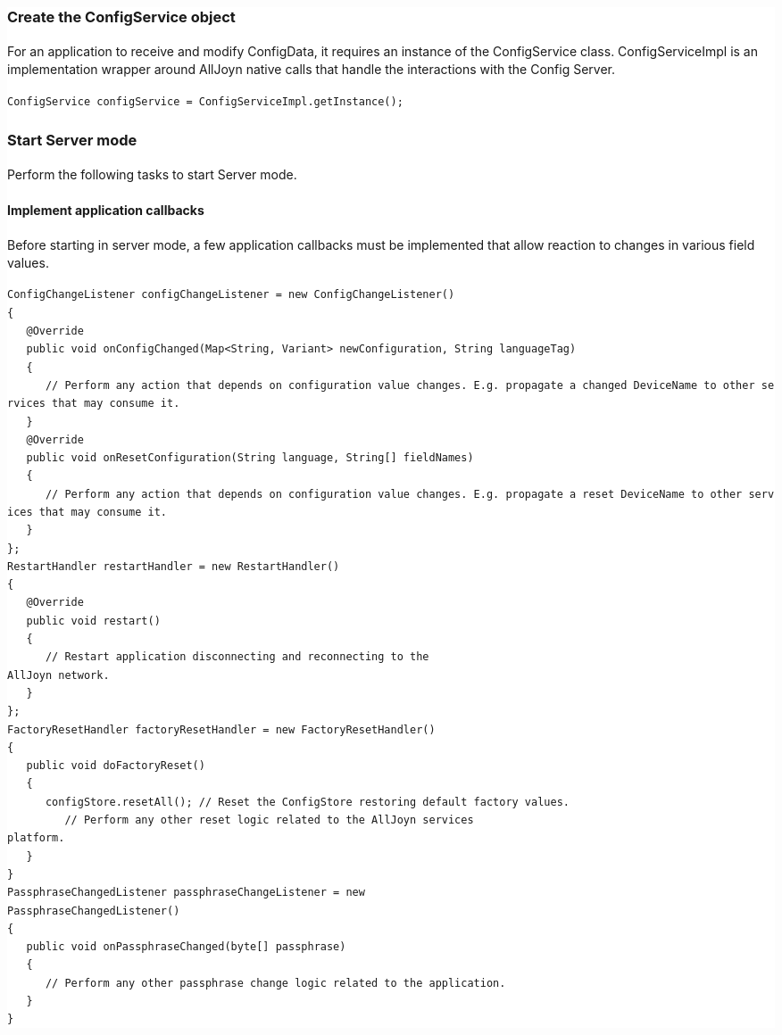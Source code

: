 ### Create the ConfigService object

For an application to receive and modify ConfigData, it requires 
an instance of the ConfigService class. ConfigServiceImpl is an 
implementation wrapper around AllJoyn native calls that handle 
the interactions with the Config Server.

```
ConfigService configService = ConfigServiceImpl.getInstance();
```

### Start Server mode

Perform the following tasks to start Server mode.

#### Implement application callbacks

Before starting in server mode, a few application callbacks 
must be implemented that allow reaction to changes in various 
field values.

```
ConfigChangeListener configChangeListener = new ConfigChangeListener()
{
   @Override
   public void onConfigChanged(Map<String, Variant> newConfiguration, String languageTag)
   {
      // Perform any action that depends on configuration value changes. E.g. propagate a changed DeviceName to other services that may consume it.
   }
   @Override
   public void onResetConfiguration(String language, String[] fieldNames)
   {
      // Perform any action that depends on configuration value changes. E.g. propagate a reset DeviceName to other services that may consume it.
   }
};
RestartHandler restartHandler = new RestartHandler()
{
   @Override
   public void restart()
   {
      // Restart application disconnecting and reconnecting to the
AllJoyn network.
   }
};
FactoryResetHandler factoryResetHandler = new FactoryResetHandler()
{
   public void doFactoryReset()
   {
      configStore.resetAll(); // Reset the ConfigStore restoring default factory values.
         // Perform any other reset logic related to the AllJoyn services
platform.
   }
}
PassphraseChangedListener passphraseChangeListener = new
PassphraseChangedListener()
{
   public void onPassphraseChanged(byte[] passphrase)
   {
      // Perform any other passphrase change logic related to the application.
   }
}
```
